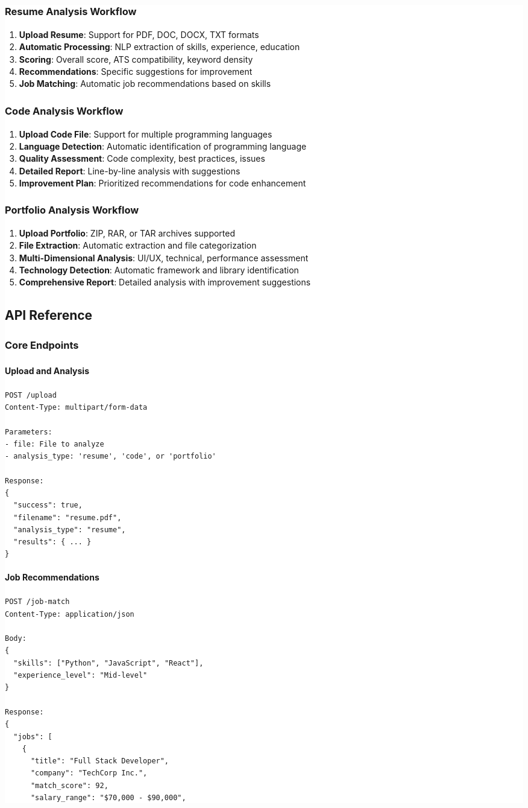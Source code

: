 ### Resume Analysis Workflow
1. **Upload Resume**: Support for PDF, DOC, DOCX, TXT formats
2. **Automatic Processing**: NLP extraction of skills, experience, education
3. **Scoring**: Overall score, ATS compatibility, keyword density
4. **Recommendations**: Specific suggestions for improvement
5. **Job Matching**: Automatic job recommendations based on skills

### Code Analysis Workflow
1. **Upload Code File**: Support for multiple programming languages
2. **Language Detection**: Automatic identification of programming language
3. **Quality Assessment**: Code complexity, best practices, issues
4. **Detailed Report**: Line-by-line analysis with suggestions
5. **Improvement Plan**: Prioritized recommendations for code enhancement

### Portfolio Analysis Workflow
1. **Upload Portfolio**: ZIP, RAR, or TAR archives supported
2. **File Extraction**: Automatic extraction and file categorization
3. **Multi-Dimensional Analysis**: UI/UX, technical, performance assessment
4. **Technology Detection**: Automatic framework and library identification
5. **Comprehensive Report**: Detailed analysis with improvement suggestions

## API Reference

### Core Endpoints

#### Upload and Analysis
```
POST /upload
Content-Type: multipart/form-data

Parameters:
- file: File to analyze
- analysis_type: 'resume', 'code', or 'portfolio'

Response:
{
  "success": true,
  "filename": "resume.pdf",
  "analysis_type": "resume",
  "results": { ... }
}
```

#### Job Recommendations
```
POST /job-match
Content-Type: application/json

Body:
{
  "skills": ["Python", "JavaScript", "React"],
  "experience_level": "Mid-level"
}

Response:
{
  "jobs": [
    {
      "title": "Full Stack Developer",
      "company": "TechCorp Inc.",
      "match_score": 92,
      "salary_range": "$70,000 - $90,000",
```